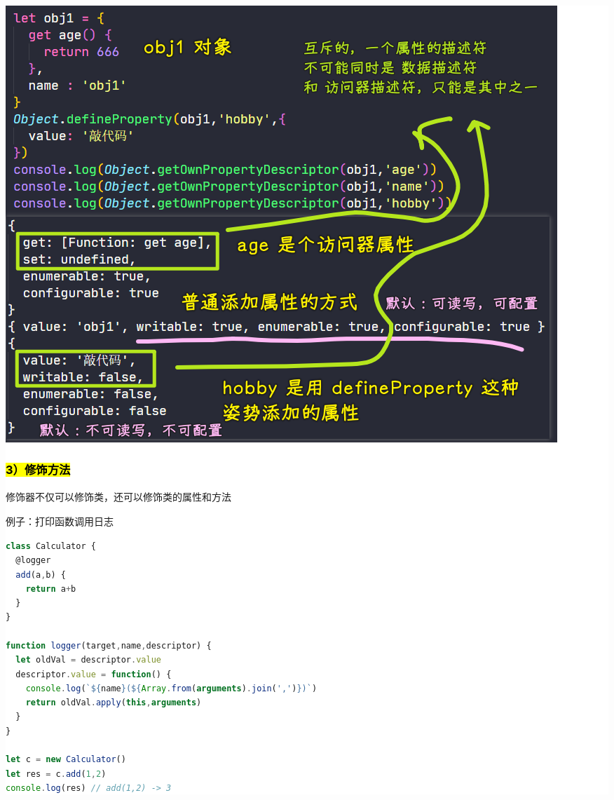 ![描述符](assets/img/2021-03-29-19-04-32.png)

### <mark>3）修饰方法</mark>

修饰器不仅可以修饰类，还可以修饰类的属性和方法

例子：打印函数调用日志

``` js
class Calculator {
  @logger
  add(a,b) {
    return a+b
  }
}

function logger(target,name,descriptor) {
  let oldVal = descriptor.value
  descriptor.value = function() {
    console.log(`${name}(${Array.from(arguments).join(',')})`)
    return oldVal.apply(this,arguments)
  }
}

let c = new Calculator()
let res = c.add(1,2)
console.log(res) // add(1,2) -> 3
```
